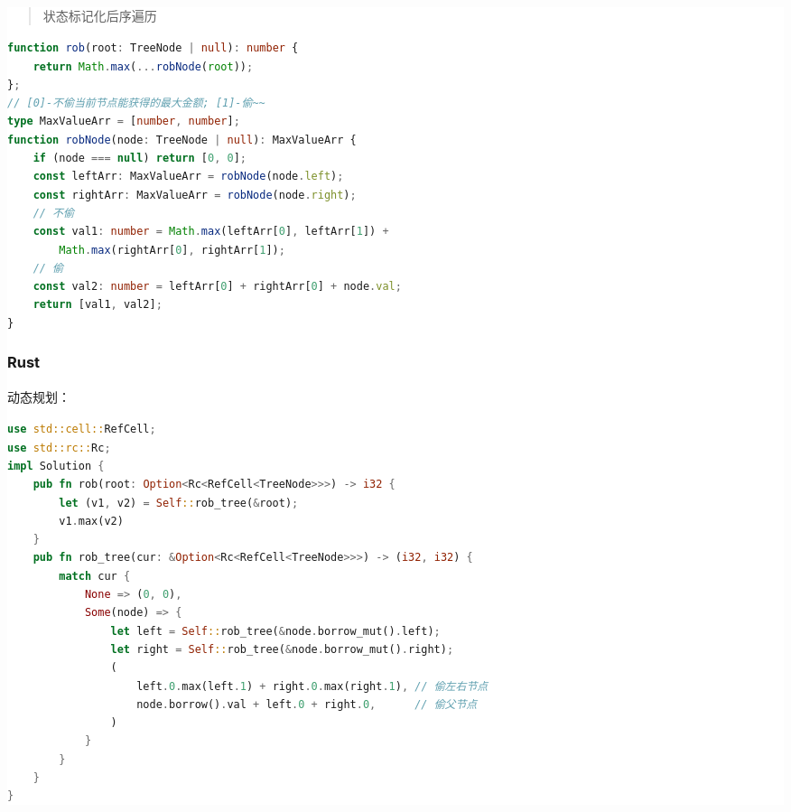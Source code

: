 > 状态标记化后序遍历

```typescript
function rob(root: TreeNode | null): number {
    return Math.max(...robNode(root));
};
// [0]-不偷当前节点能获得的最大金额; [1]-偷~~
type MaxValueArr = [number, number];
function robNode(node: TreeNode | null): MaxValueArr {
    if (node === null) return [0, 0];
    const leftArr: MaxValueArr = robNode(node.left);
    const rightArr: MaxValueArr = robNode(node.right);
    // 不偷
    const val1: number = Math.max(leftArr[0], leftArr[1]) +
        Math.max(rightArr[0], rightArr[1]);
    // 偷
    const val2: number = leftArr[0] + rightArr[0] + node.val;
    return [val1, val2];
}
```

### Rust

动态规划：

```rust
use std::cell::RefCell;
use std::rc::Rc;
impl Solution {
    pub fn rob(root: Option<Rc<RefCell<TreeNode>>>) -> i32 {
        let (v1, v2) = Self::rob_tree(&root);
        v1.max(v2)
    }
    pub fn rob_tree(cur: &Option<Rc<RefCell<TreeNode>>>) -> (i32, i32) {
        match cur {
            None => (0, 0),
            Some(node) => {
                let left = Self::rob_tree(&node.borrow_mut().left);
                let right = Self::rob_tree(&node.borrow_mut().right);
                (
                    left.0.max(left.1) + right.0.max(right.1), // 偷左右节点
                    node.borrow().val + left.0 + right.0,      // 偷父节点
                )
            }
        }
    }
}
```


